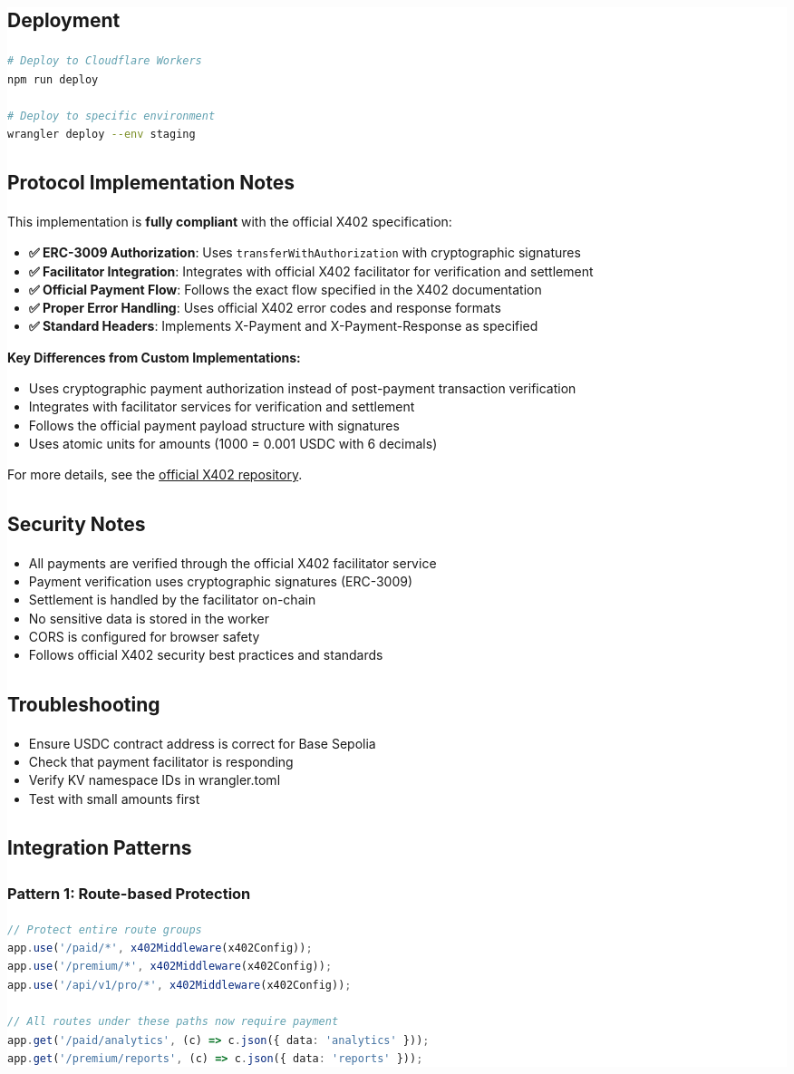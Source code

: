 ## Deployment

```bash
# Deploy to Cloudflare Workers
npm run deploy

# Deploy to specific environment
wrangler deploy --env staging
```

## Protocol Implementation Notes

This implementation is **fully compliant** with the official X402 specification:

- **✅ ERC-3009 Authorization**: Uses `transferWithAuthorization` with cryptographic signatures
- **✅ Facilitator Integration**: Integrates with official X402 facilitator for verification and settlement
- **✅ Official Payment Flow**: Follows the exact flow specified in the X402 documentation
- **✅ Proper Error Handling**: Uses official X402 error codes and response formats
- **✅ Standard Headers**: Implements X-Payment and X-Payment-Response as specified

**Key Differences from Custom Implementations:**
- Uses cryptographic payment authorization instead of post-payment transaction verification
- Integrates with facilitator services for verification and settlement
- Follows the official payment payload structure with signatures
- Uses atomic units for amounts (1000 = 0.001 USDC with 6 decimals)

For more details, see the [official X402 repository](https://github.com/coinbase/x402).

## Security Notes

- All payments are verified through the official X402 facilitator service
- Payment verification uses cryptographic signatures (ERC-3009)
- Settlement is handled by the facilitator on-chain
- No sensitive data is stored in the worker
- CORS is configured for browser safety
- Follows official X402 security best practices and standards

## Troubleshooting

- Ensure USDC contract address is correct for Base Sepolia
- Check that payment facilitator is responding
- Verify KV namespace IDs in wrangler.toml
- Test with small amounts first

## Integration Patterns

### Pattern 1: Route-based Protection

```typescript
// Protect entire route groups
app.use('/paid/*', x402Middleware(x402Config));
app.use('/premium/*', x402Middleware(x402Config));
app.use('/api/v1/pro/*', x402Middleware(x402Config));

// All routes under these paths now require payment
app.get('/paid/analytics', (c) => c.json({ data: 'analytics' }));
app.get('/premium/reports', (c) => c.json({ data: 'reports' }));
```
